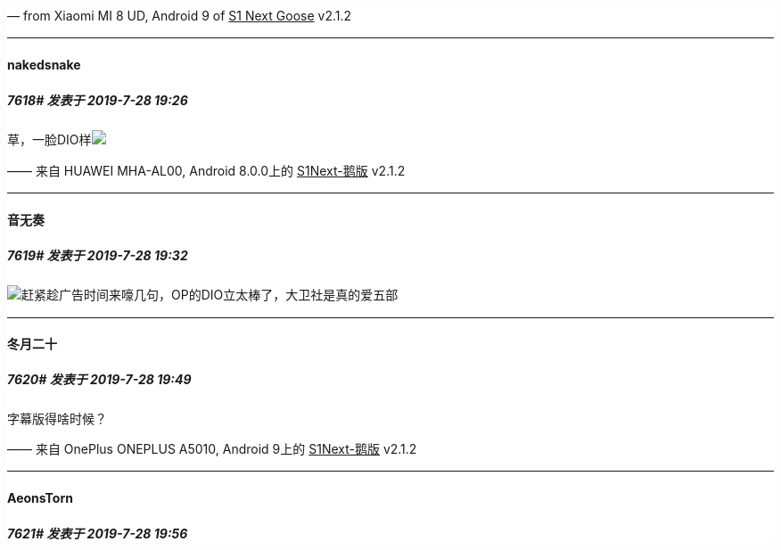 — from Xiaomi MI 8 UD, Android 9 of [S1 Next Goose](https://pan.baidu.com/s/1mi43uRm) v2.1.2







-----

####  nakedsnake  
##### 7618#       发表于 2019-7-28 19:26




草，一脸DIO样<img src="https://static.saraba1st.com/image/smiley/face2017/066.png" referrerpolicy="no-referrer">

—— 来自 HUAWEI MHA-AL00, Android 8.0.0上的 [S1Next-鹅版](https://github.com/ykrank/S1-Next/releases) v2.1.2







-----

####  音无奏  
##### 7619#       发表于 2019-7-28 19:32



<img src="https://static.saraba1st.com/image/smiley/face2017/173.png" referrerpolicy="no-referrer">赶紧趁广告时间来嚎几句，OP的DIO立太棒了，大卫社是真的爱五部







-----

####  冬月二十  
##### 7620#       发表于 2019-7-28 19:49




字幕版得啥时候？

—— 来自 OnePlus ONEPLUS A5010, Android 9上的 [S1Next-鹅版](https://github.com/ykrank/S1-Next/releases) v2.1.2







-----

####  AeonsTorn  
##### 7621#       发表于 2019-7-28 19:56

